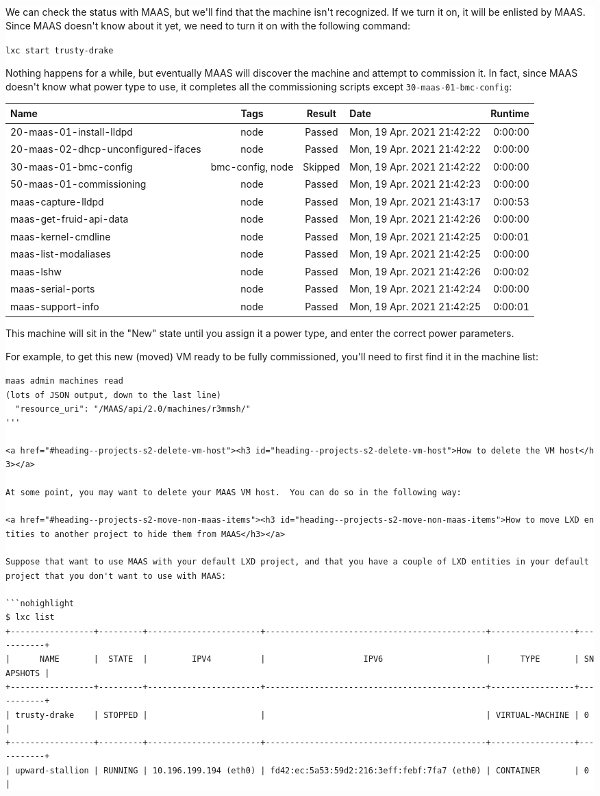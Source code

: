 
We can check the status with MAAS, but we'll find that the machine isn't recognized.  If we turn it on, it will be enlisted by MAAS.  Since MAAS doesn't know about it yet, we need to turn it on with the following command:

```nohighlight
lxc start trusty-drake
```

Nothing happens for a while, but eventually MAAS will discover the machine and attempt to commission it.  In fact, since MAAS doesn't know what power type to use, it completes all the commissioning scripts except `30-maas-01-bmc-config`:

| Name | Tags | Result | Date | Runtime |
|:-----|:----:|:------:|:-----|--------:|
| 20-maas-01-install-lldpd |	node|	Passed|	Mon, 19 Apr. 2021 21:42:22|	0:00:00|
| 20-maas-02-dhcp-unconfigured-ifaces|	node|	Passed|	Mon, 19 Apr. 2021 21:42:22|	0:00:00|
| 30-maas-01-bmc-config|	bmc-config, node|	Skipped|	Mon, 19 Apr. 2021 21:42:22|	0:00:00|
50-maas-01-commissioning| 	node|	Passed|	Mon, 19 Apr. 2021 21:42:23|	0:00:00|
maas-capture-lldpd| 	node|	Passed|	Mon, 19 Apr. 2021 21:43:17|	0:00:53|
maas-get-fruid-api-data| 	node|	Passed|	Mon, 19 Apr. 2021 21:42:26|	0:00:00|
maas-kernel-cmdline| 	node|	Passed|	Mon, 19 Apr. 2021 21:42:25|	0:00:01|
maas-list-modaliases| 	node|	Passed|	Mon, 19 Apr. 2021 21:42:25|	0:00:00|
maas-lshw| 	node|	Passed|	Mon, 19 Apr. 2021 21:42:26|	0:00:02|
maas-serial-ports| 	node|	Passed|	Mon, 19 Apr. 2021 21:42:24|	0:00:00|
maas-support-info| 	node|	Passed|	Mon, 19 Apr. 2021 21:42:25|	0:00:01|

This machine will sit in the "New" state until you assign it a power type, and enter the correct power parameters.

For example, to get this new (moved) VM ready to be fully commissioned, you'll need to first find it in the machine list:

```nohighlight
maas admin machines read
(lots of JSON output, down to the last line)
  "resource_uri": "/MAAS/api/2.0/machines/r3mmsh/"
'''

<a href="#heading--projects-s2-delete-vm-host"><h3 id="heading--projects-s2-delete-vm-host">How to delete the VM host</h3></a>

At some point, you may want to delete your MAAS VM host.  You can do so in the following way:

<a href="#heading--projects-s2-move-non-maas-items"><h3 id="heading--projects-s2-move-non-maas-items">How to move LXD entities to another project to hide them from MAAS</h3></a>

Suppose that want to use MAAS with your default LXD project, and that you have a couple of LXD entities in your default project that you don't want to use with MAAS:

```nohighlight
$ lxc list
+-----------------+---------+-----------------------+---------------------------------------------+-----------------+-----------+
|      NAME       |  STATE  |         IPV4          |                    IPV6                     |      TYPE       | SNAPSHOTS |
+-----------------+---------+-----------------------+---------------------------------------------+-----------------+-----------+
| trusty-drake    | STOPPED |                       |                                             | VIRTUAL-MACHINE | 0         |
+-----------------+---------+-----------------------+---------------------------------------------+-----------------+-----------+
| upward-stallion | RUNNING | 10.196.199.194 (eth0) | fd42:ec:5a53:59d2:216:3eff:febf:7fa7 (eth0) | CONTAINER       | 0         |
```